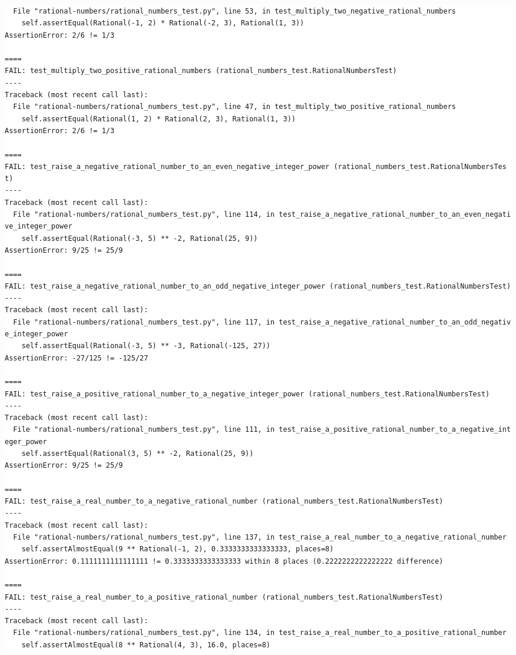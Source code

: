 ```
  File "rational-numbers/rational_numbers_test.py", line 53, in test_multiply_two_negative_rational_numbers
    self.assertEqual(Rational(-1, 2) * Rational(-2, 3), Rational(1, 3))
AssertionError: 2/6 != 1/3

====
FAIL: test_multiply_two_positive_rational_numbers (rational_numbers_test.RationalNumbersTest)
----
Traceback (most recent call last):
  File "rational-numbers/rational_numbers_test.py", line 47, in test_multiply_two_positive_rational_numbers
    self.assertEqual(Rational(1, 2) * Rational(2, 3), Rational(1, 3))
AssertionError: 2/6 != 1/3

====
FAIL: test_raise_a_negative_rational_number_to_an_even_negative_integer_power (rational_numbers_test.RationalNumbersTest)
----
Traceback (most recent call last):
  File "rational-numbers/rational_numbers_test.py", line 114, in test_raise_a_negative_rational_number_to_an_even_negative_integer_power
    self.assertEqual(Rational(-3, 5) ** -2, Rational(25, 9))
AssertionError: 9/25 != 25/9

====
FAIL: test_raise_a_negative_rational_number_to_an_odd_negative_integer_power (rational_numbers_test.RationalNumbersTest)
----
Traceback (most recent call last):
  File "rational-numbers/rational_numbers_test.py", line 117, in test_raise_a_negative_rational_number_to_an_odd_negative_integer_power
    self.assertEqual(Rational(-3, 5) ** -3, Rational(-125, 27))
AssertionError: -27/125 != -125/27

====
FAIL: test_raise_a_positive_rational_number_to_a_negative_integer_power (rational_numbers_test.RationalNumbersTest)
----
Traceback (most recent call last):
  File "rational-numbers/rational_numbers_test.py", line 111, in test_raise_a_positive_rational_number_to_a_negative_integer_power
    self.assertEqual(Rational(3, 5) ** -2, Rational(25, 9))
AssertionError: 9/25 != 25/9

====
FAIL: test_raise_a_real_number_to_a_negative_rational_number (rational_numbers_test.RationalNumbersTest)
----
Traceback (most recent call last):
  File "rational-numbers/rational_numbers_test.py", line 137, in test_raise_a_real_number_to_a_negative_rational_number
    self.assertAlmostEqual(9 ** Rational(-1, 2), 0.3333333333333333, places=8)
AssertionError: 0.1111111111111111 != 0.3333333333333333 within 8 places (0.2222222222222222 difference)

====
FAIL: test_raise_a_real_number_to_a_positive_rational_number (rational_numbers_test.RationalNumbersTest)
----
Traceback (most recent call last):
  File "rational-numbers/rational_numbers_test.py", line 134, in test_raise_a_real_number_to_a_positive_rational_number
    self.assertAlmostEqual(8 ** Rational(4, 3), 16.0, places=8)
```